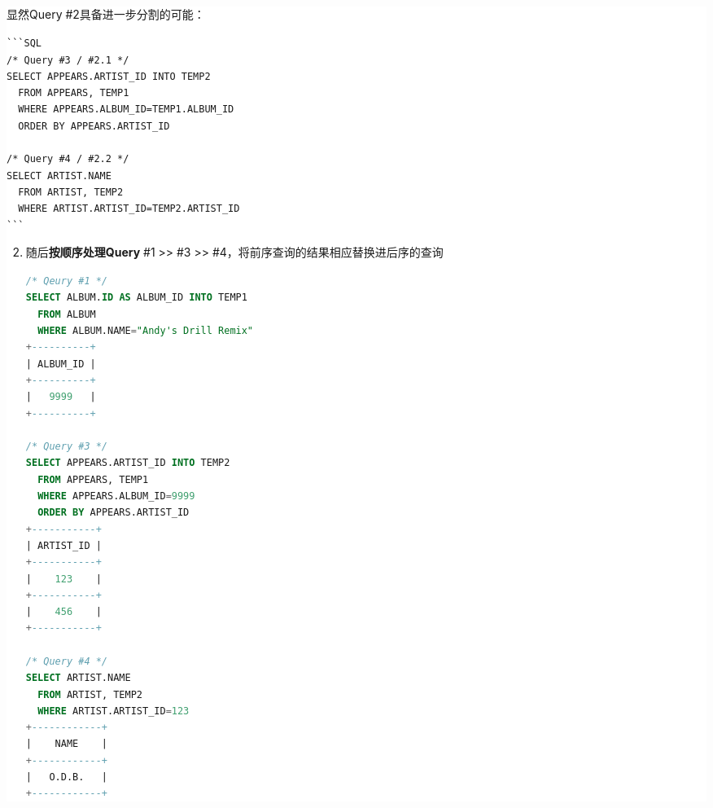    显然Query #2具备进一步分割的可能：

    ```SQL
    /* Query #3 / #2.1 */
    SELECT APPEARS.ARTIST_ID INTO TEMP2
      FROM APPEARS, TEMP1
      WHERE APPEARS.ALBUM_ID=TEMP1.ALBUM_ID
      ORDER BY APPEARS.ARTIST_ID

    /* Query #4 / #2.2 */
    SELECT ARTIST.NAME
      FROM ARTIST, TEMP2
      WHERE ARTIST.ARTIST_ID=TEMP2.ARTIST_ID
    ```

2. 随后**按顺序处理Query** #1 >> #3 >> #4，将前序查询的结果相应替换进后序的查询

    ```SQL
    /* Qeury #1 */
    SELECT ALBUM.ID AS ALBUM_ID INTO TEMP1
      FROM ALBUM
      WHERE ALBUM.NAME="Andy's Drill Remix"
    +----------+
    | ALBUM_ID |
    +----------+
    |   9999   |
    +----------+

    /* Query #3 */
    SELECT APPEARS.ARTIST_ID INTO TEMP2
      FROM APPEARS, TEMP1
      WHERE APPEARS.ALBUM_ID=9999
      ORDER BY APPEARS.ARTIST_ID
    +-----------+
    | ARTIST_ID |
    +-----------+
    |    123    |
    +-----------+
    |    456    |
    +-----------+

    /* Query #4 */
    SELECT ARTIST.NAME
      FROM ARTIST, TEMP2
      WHERE ARTIST.ARTIST_ID=123
    +------------+
    |    NAME    |
    +------------+
    |   O.D.B.   |
    +------------+

